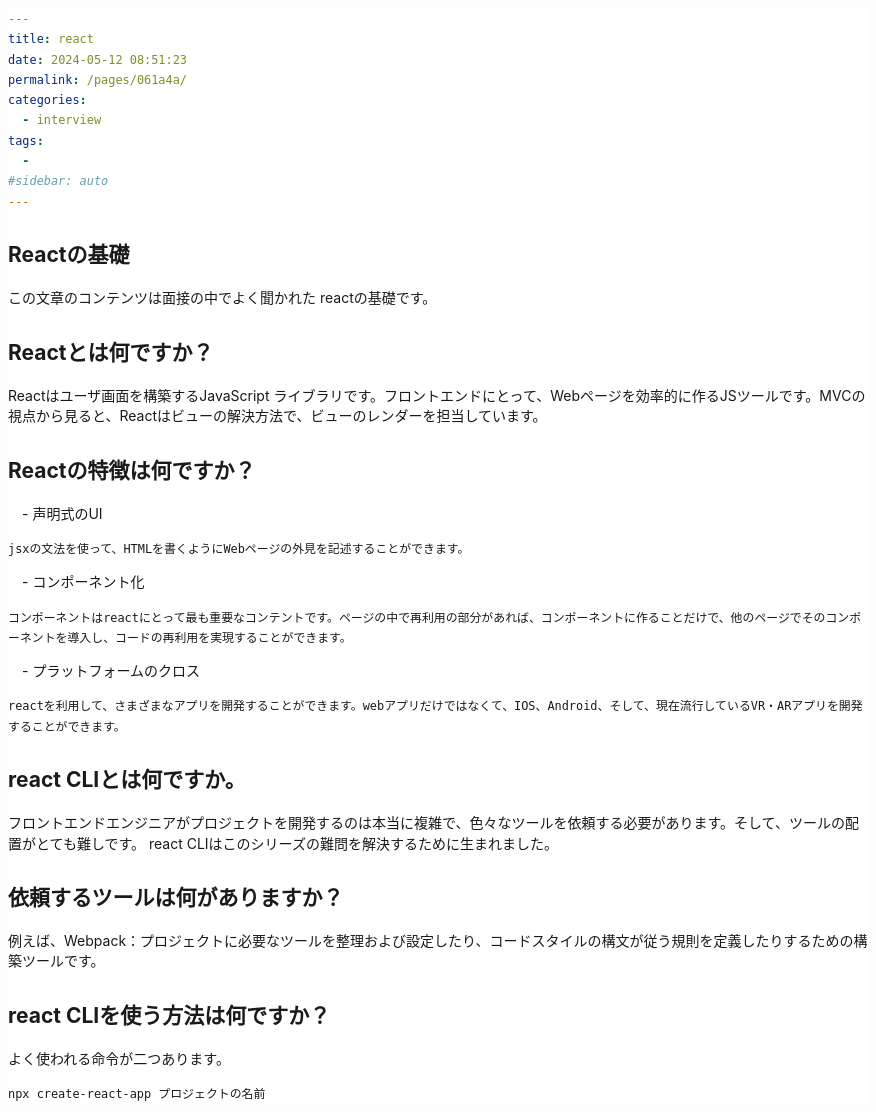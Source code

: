 ```yaml
---
title: react
date: 2024-05-12 08:51:23
permalink: /pages/061a4a/
categories:
  - interview
tags:
  - 
#sidebar: auto
---
```


## Reactの基礎

この文章のコンテンツは面接の中でよく聞かれた reactの基礎です。

## Reactとは何ですか？

Reactはユーザ画面を構築するJavaScript ライブラリです。フロントエンドにとって、Webページを効率的に作るJSツールです。MVCの視点から見ると、Reactはビューの解決方法で、ビューのレンダーを担当しています。

## Reactの特徴は何ですか？

　- 声明式のUI

	jsxの文法を使って、HTMLを書くようにWebページの外見を記述することができます。

　-  コンポーネント化

	コンポーネントはreactにとって最も重要なコンテントです。ページの中で再利用の部分があれば、コンポーネントに作ることだけで、他のページでそのコンポーネントを導入し、コードの再利用を実現することができます。

　- プラットフォームのクロス

	reactを利用して、さまざまなアプリを開発することができます。webアプリだけではなくて、IOS、Android、そして、現在流行しているVR・ARアプリを開発することができます。 


## react CLIとは何ですか。

フロントエンドエンジニアがプロジェクトを開発するのは本当に複雑で、色々なツールを依頼する必要があります。そして、ツールの配置がとても難しです。 react CLIはこのシリーズの難問を解決するために生まれました。


## 依頼するツールは何がありますか？

例えば、Webpack：プロジェクトに必要なツールを整理および設定したり、コードスタイルの構文が従う規則を定義したりするための構築ツールです。

## react CLIを使う方法は何ですか？


よく使われる命令が二つあります。

`npx create-react-app プロジェクトの名前`
